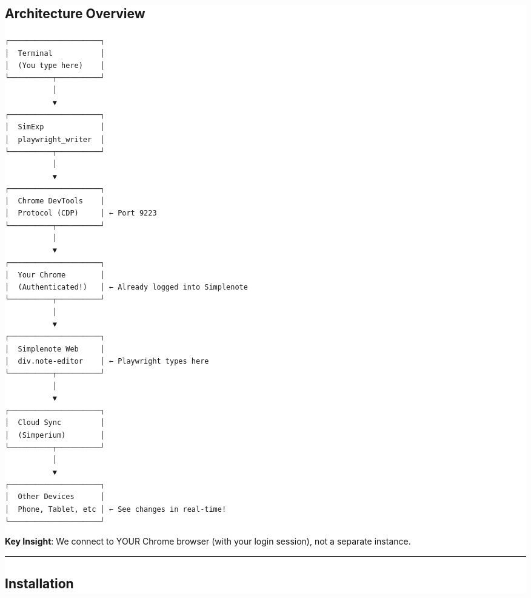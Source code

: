 
## Architecture Overview

```
┌─────────────────────┐
│  Terminal           │
│  (You type here)    │
└──────────┬──────────┘
           │
           ▼
┌─────────────────────┐
│  SimExp             │
│  playwright_writer  │
└──────────┬──────────┘
           │
           ▼
┌─────────────────────┐
│  Chrome DevTools    │
│  Protocol (CDP)     │ ← Port 9223
└──────────┬──────────┘
           │
           ▼
┌─────────────────────┐
│  Your Chrome        │
│  (Authenticated!)   │ ← Already logged into Simplenote
└──────────┬──────────┘
           │
           ▼
┌─────────────────────┐
│  Simplenote Web     │
│  div.note-editor    │ ← Playwright types here
└──────────┬──────────┘
           │
           ▼
┌─────────────────────┐
│  Cloud Sync         │
│  (Simperium)        │
└──────────┬──────────┘
           │
           ▼
┌─────────────────────┐
│  Other Devices      │
│  Phone, Tablet, etc │ ← See changes in real-time!
└─────────────────────┘
```

**Key Insight**: We connect to YOUR Chrome browser (with your login session), not a separate instance.

---

## Installation
